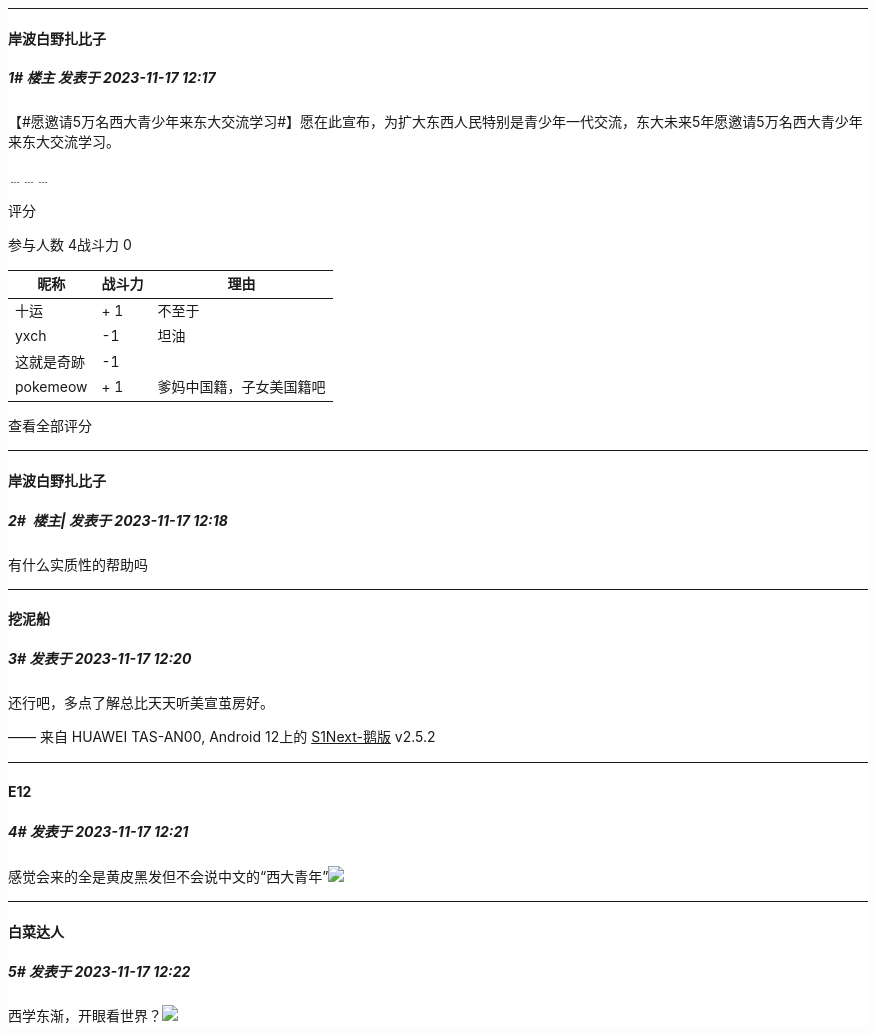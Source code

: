 
*****

####  岸波白野扎比子  
##### 1#       楼主       发表于 2023-11-17 12:17

【#愿邀请5万名西大青少年来东大交流学习#】愿在此宣布，为扩大东西人民特别是青少年一代交流，东大未来5年愿邀请5万名西大青少年来东大交流学习。

﹍﹍﹍

评分

 参与人数 4战斗力 0

|昵称|战斗力|理由|
|----|---|---|
| 十运| + 1|不至于|
| yxch|-1|坦油|
| 这就是奇跡|-1||
| pokemeow| + 1|爹妈中国籍，子女美国籍吧|

查看全部评分

*****

####  岸波白野扎比子  
##### 2#         楼主| 发表于 2023-11-17 12:18

有什么实质性的帮助吗

*****

####  挖泥船  
##### 3#       发表于 2023-11-17 12:20

还行吧，多点了解总比天天听美宣茧房好。

—— 来自 HUAWEI TAS-AN00, Android 12上的 [S1Next-鹅版](https://github.com/ykrank/S1-Next/releases) v2.5.2

*****

####  E12  
##### 4#       发表于 2023-11-17 12:21

感觉会来的全是黄皮黑发但不会说中文的“西大青年”<img src="https://static.saraba1st.com/image/smiley/face2017/009.gif" referrerpolicy="no-referrer">

*****

####  白菜达人  
##### 5#       发表于 2023-11-17 12:22

西学东渐，开眼看世界？<img src="https://static.saraba1st.com/image/smiley/face2017/072.png" referrerpolicy="no-referrer">
